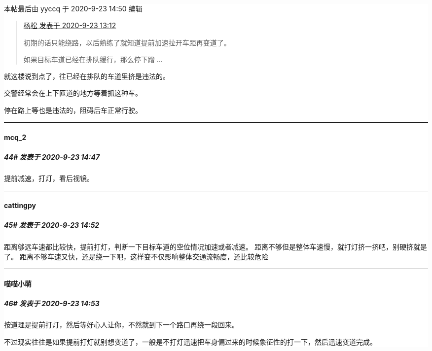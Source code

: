  本帖最后由 yyccq 于 2020-9-23 14:50 编辑 
<blockquote><a href="httphttps://bbs.saraba1st.com/2b/forum.php?mod=redirect&amp;goto=findpost&amp;pid=48824878&amp;ptid=1961370" target="_blank">杨松 发表于 2020-9-23 13:12</a>

初期的话只能绕路，以后熟练了就知道提前加速拉开车距再变道了。

如果目标车道已经在排队缓行，那么停下蹭 ...</blockquote>
就这楼说到点了，往已经在排队的车道里挤是违法的。

交警经常会在上下匝道的地方等着抓这种车。

停在路上等也是违法的，阻碍后车正常行驶。







-----

####  mcq_2  
##### 44#       发表于 2020-9-23 14:47




提前减速，打灯，看后视镜。







-----

####  cattingpy  
##### 45#       发表于 2020-9-23 14:52




距离够远车速都比较快，提前打灯，判断一下目标车道的空位情况加速或者减速。
距离不够但是整体车速慢，就打灯挤一挤吧，别硬挤就是了。
距离不够车速又快，还是绕一下吧，这样变不仅影响整体交通流畅度，还比较危险







-----

####  喵喵小萌  
##### 46#       发表于 2020-9-23 14:53




按道理是提前打灯，然后等好心人让你，不然就到下一个路口再绕一段回来。

不过现实往往是如果提前打灯就别想变道了，一般是不打灯迅速把车身偏过来的时候象征性的打一下，然后迅速变道完成。




